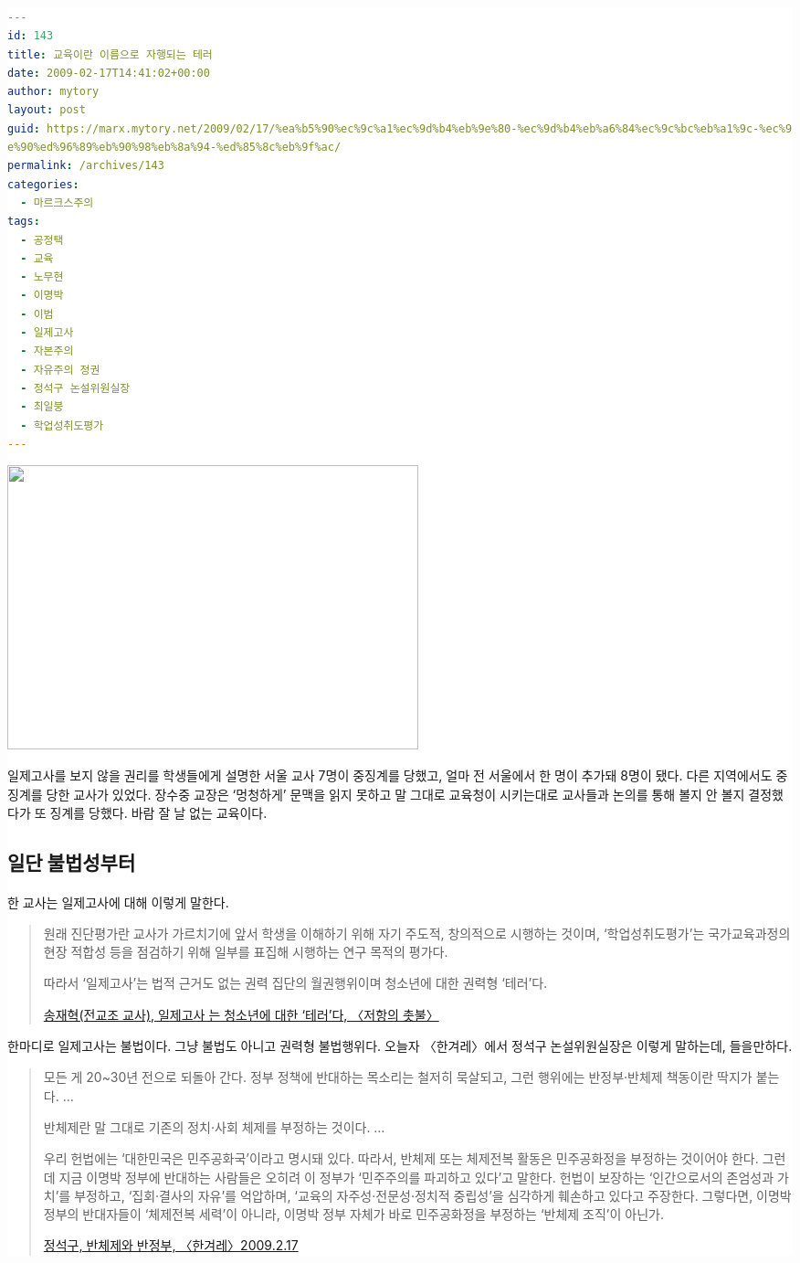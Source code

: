 ```yaml
---
id: 143
title: 교육이란 이름으로 자행되는 테러
date: 2009-02-17T14:41:02+00:00
author: mytory
layout: post
guid: https://marx.mytory.net/2009/02/17/%ea%b5%90%ec%9c%a1%ec%9d%b4%eb%9e%80-%ec%9d%b4%eb%a6%84%ec%9c%bc%eb%a1%9c-%ec%9e%90%ed%96%89%eb%90%98%eb%8a%94-%ed%85%8c%eb%9f%ac/
permalink: /archives/143
categories:
  - 마르크스주의
tags:
  - 공정택
  - 교육
  - 노무현
  - 이명박
  - 이범
  - 일제고사
  - 자본주의
  - 자유주의 정권
  - 정석구 논설위원실장
  - 최일붕
  - 학업성취도평가
---
```

<img src="https://marx.mytory.net/wp-content/uploads/1/499acc14c7d20BK.jpg" class="aligncenter" width="450" height="311" alt="" filename="1195004185-c65-edu.jpg" filemime="" />

일제고사를 보지 않을 권리를 학생들에게 설명한 서울 교사 7명이 중징계를 당했고, 얼마 전 서울에서 한 명이 추가돼 8명이 됐다. 다른 지역에서도 중징계를 당한 교사가 있었다. 장수중 교장은 ‘멍청하게’ 문맥을 읽지 못하고 말 그대로 교육청이 시키는대로 교사들과 논의를 통해 볼지 안 볼지 결정했다가 또 징계를 당했다. 바람 잘 날 없는 교육이다.

## 일단 불법성부터

한 교사는 일제고사에 대해 이렇게 말한다.

> 원래 진단평가란 교사가 가르치기에 앞서 학생을 이해하기 위해 자기 주도적, 창의적으로 시행하는 것이며, ‘학업성취도평가’는 국가교육과정의 현장 적합성 등을 점검하기 위해 일부를 표집해 시행하는 연구 목적의 평가다.
> 
> 따라서 ‘일제고사’는 법적 근거도 없는 권력 집단의 월권행위이며 청소년에 대한 권력형 ‘테러’다.
> 
> <p class="rep">
>   <A HREF="http://wspaper.org/0_view.php?urn=urn%3Anewsml%3Acounterfire.or.kr%3A20081023T092517%2B0900%3Acor10-ilje%3A1U"  target="_blank">송재혁(전교조 교사), 일제고사 는 청소년에 대한 ‘테러’다, 〈저항의 촛불〉</A>
> </p>

한마디로 일제고사는 불법이다. 그냥 불법도 아니고 권력형 불법행위다. 오늘자 〈한겨레〉에서 정석구 논설위원실장은 이렇게 말하는데, 들을만하다.

> 모든 게 20~30년 전으로 되돌아 간다. 정부 정책에 반대하는 목소리는 철저히 묵살되고, 그런 행위에는 반정부·반체제 책동이란 딱지가 붙는다. …
> 
> 반체제란 말 그대로 기존의 정치·사회 체제를 부정하는 것이다. …
> 
> 우리 헌법에는 ‘대한민국은 민주공화국’이라고 명시돼 있다. 따라서, 반체제 또는 체제전복 활동은 민주공화정을 부정하는 것이어야 한다. 그런데 지금 이명박 정부에 반대하는 사람들은 오히려 이 정부가 ‘민주주의를 파괴하고 있다’고 말한다. 헌법이 보장하는 ‘인간으로서의 존엄성과 가치’를 부정하고, ‘집회·결사의 자유’를 억압하며, ‘교육의 자주성·전문성·정치적 중립성’을 심각하게 훼손하고 있다고 주장한다. 그렇다면, 이명박 정부의 반대자들이 ‘체제전복 세력’이 아니라, 이명박 정부 자체가 바로 민주공화정을 부정하는 ‘반체제 조직’이 아닌가.
> 
> <p class="rep">
>   <A HREF="http://www.hani.co.kr/arti/opinion/column/339189.html"  target="_blank">정석구, 반체제와 반정부, 〈한겨레〉2009.2.17</A>
> </p>
